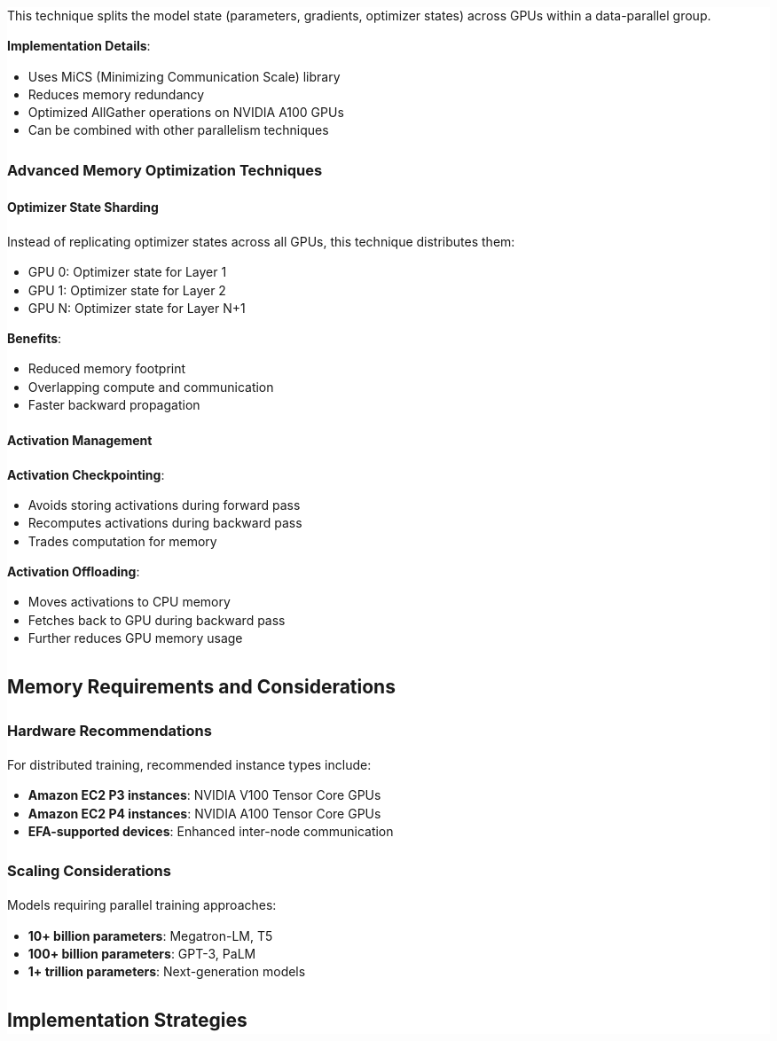This technique splits the model state (parameters, gradients, optimizer states) across GPUs within a data-parallel group.

**Implementation Details**:
- Uses MiCS (Minimizing Communication Scale) library
- Reduces memory redundancy
- Optimized AllGather operations on NVIDIA A100 GPUs
- Can be combined with other parallelism techniques

### Advanced Memory Optimization Techniques

#### Optimizer State Sharding

Instead of replicating optimizer states across all GPUs, this technique distributes them:
- GPU 0: Optimizer state for Layer 1
- GPU 1: Optimizer state for Layer 2
- GPU N: Optimizer state for Layer N+1

**Benefits**:
- Reduced memory footprint
- Overlapping compute and communication
- Faster backward propagation

#### Activation Management

**Activation Checkpointing**:
- Avoids storing activations during forward pass
- Recomputes activations during backward pass
- Trades computation for memory

**Activation Offloading**:
- Moves activations to CPU memory
- Fetches back to GPU during backward pass
- Further reduces GPU memory usage

## Memory Requirements and Considerations

### Hardware Recommendations

For distributed training, recommended instance types include:
- **Amazon EC2 P3 instances**: NVIDIA V100 Tensor Core GPUs
- **Amazon EC2 P4 instances**: NVIDIA A100 Tensor Core GPUs
- **EFA-supported devices**: Enhanced inter-node communication

### Scaling Considerations

Models requiring parallel training approaches:
- **10+ billion parameters**: Megatron-LM, T5
- **100+ billion parameters**: GPT-3, PaLM
- **1+ trillion parameters**: Next-generation models

## Implementation Strategies
